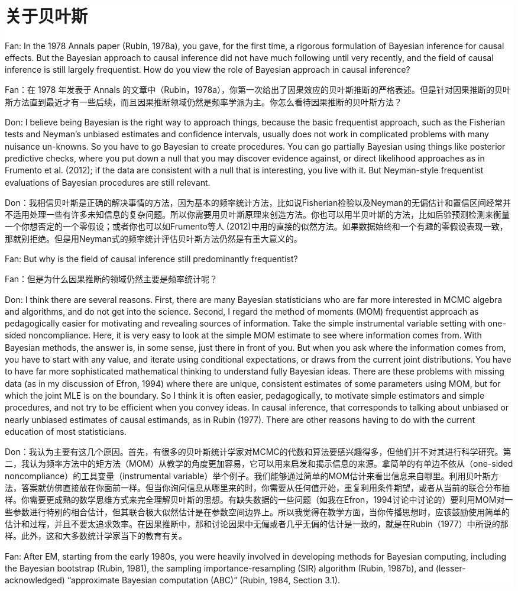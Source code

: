 # 关于贝叶斯

Fan: In the 1978 Annals paper (Rubin, 1978a), you gave, for the first time, a rigorous formulation of Bayesian inference for causal effects. But the Bayesian approach to causal inference did not have much following until very recently, and the field of causal inference is still largely frequentist. How do you view the role of Bayesian approach in causal inference?

Fan：在 1978 年发表于 Annals 的文章中（Rubin，1978a），你第一次给出了因果效应的贝叶斯推断的严格表述。但是针对因果推断的贝叶斯方法直到最近才有一些后续，而且因果推断领域仍然是频率学派为主。你怎么看待因果推断的贝叶斯方法？


Don: I believe being Bayesian is the right way to approach things, because the basic frequentist approach, such as the Fisherian tests and Neyman’s unbiased estimates and confidence intervals, usually does not work in complicated problems with many nuisance un-knowns. So you have to go Bayesian to create procedures. You can go partially Bayesian using things like posterior predictive checks, where you put down a null that you may discover evidence against, or direct likelihood approaches as in Frumento et al. (2012); if the data are consistent with a null that is interesting, you live with it. But Neyman-style frequentist evaluations of Bayesian procedures are still relevant.


Don：我相信贝叶斯是正确的解决事情的方法，因为基本的频率统计方法，比如说Fisherian检验以及Neyman的无偏估计和置信区间经常并不适用处理一些有许多未知信息的复杂问题。所以你需要用贝叶斯原理来创造方法。你也可以用半贝叶斯的方法，比如后验预测检测来衡量一个你想否定的一个零假设；或者你也可以如Frumento等人 (2012)中用的直接的似然方法。如果数据始终和一个有趣的零假设表现一致，那就别拒绝。但是用Neyman式的频率统计评估贝叶斯方法仍然是有重大意义的。


Fan: But why is the field of causal inference still predominantly frequentist?

Fan：但是为什么因果推断的领域仍然主要是频率统计呢？

Don: I think there are several reasons. First, there are many Bayesian statisticians who are far more interested in MCMC algebra and algorithms, and do not get into the science. Second, I regard the method of moments (MOM) frequentist approach as pedagogically easier for motivating and revealing sources of information. Take the simple instrumental variable setting with one-sided noncompliance. Here, it is very easy to look at the simple MOM estimate to see where information comes from. With Bayesian methods, the answer is, in some sense, just there in front of you. But when you ask where the information comes from, you have to start with any value, and iterate using conditional expectations, or draws from the current joint distributions. You have to have far more sophisticated mathematical thinking to understand fully Bayesian ideas. There are these problems with missing data (as in my discussion of Efron, 1994) where there are unique, consistent estimates of some parameters using MOM, but for which the joint MLE is on the boundary. So I think it is often easier, pedagogically, to motivate simple estimators and simple procedures, and not try to be efficient when you convey ideas. In causal inference, that corresponds to talking about unbiased or nearly unbiased estimates of causal estimands, as in Rubin (1977). There are other reasons having to do with the current education of most statisticians.

Don：我认为主要有这几个原因。首先，有很多的贝叶斯统计学家对MCMC的代数和算法要感兴趣得多，但他们并不对其进行科学研究。第二，我认为频率方法中的矩方法（MOM）从教学的角度更加容易，它可以用来启发和揭示信息的来源。拿简单的有单边不依从（one-sided noncompliance）的工具变量（instrumental variable）举个例子。我们能够通过简单的MOM估计来看出信息来自哪里。利用贝叶斯方法，答案就仿佛直接放在你面前一样。但当你询问信息从哪里来的时，你需要从任何值开始，重复利用条件期望，或者从当前的联合分布抽样。你需要更成熟的数学思维方式来完全理解贝叶斯的思想。有缺失数据的一些问题（如我在Efron，1994讨论中讨论的）要利用MOM对一些参数进行特别的相合估计，但其联合极大似然估计是在参数空间边界上。所以我觉得在教学方面，当你传播思想时，应该鼓励使用简单的估计和过程，并且不要太追求效率。在因果推断中，那和讨论因果中无偏或者几乎无偏的估计是一致的，就是在Rubin（1977）中所说的那样。此外，这和大多数统计学家当下的教育有关。

Fan: After EM, starting from the early 1980s, you were heavily involved in developing methods for Bayesian computing, including the Bayesian bootstrap (Rubin, 1981), the sampling importance-resampling (SIR) algorithm (Rubin, 1987b), and (lesser-acknowledged) “approximate Bayesian computation (ABC)” (Rubin, 1984, Section 3.1).
